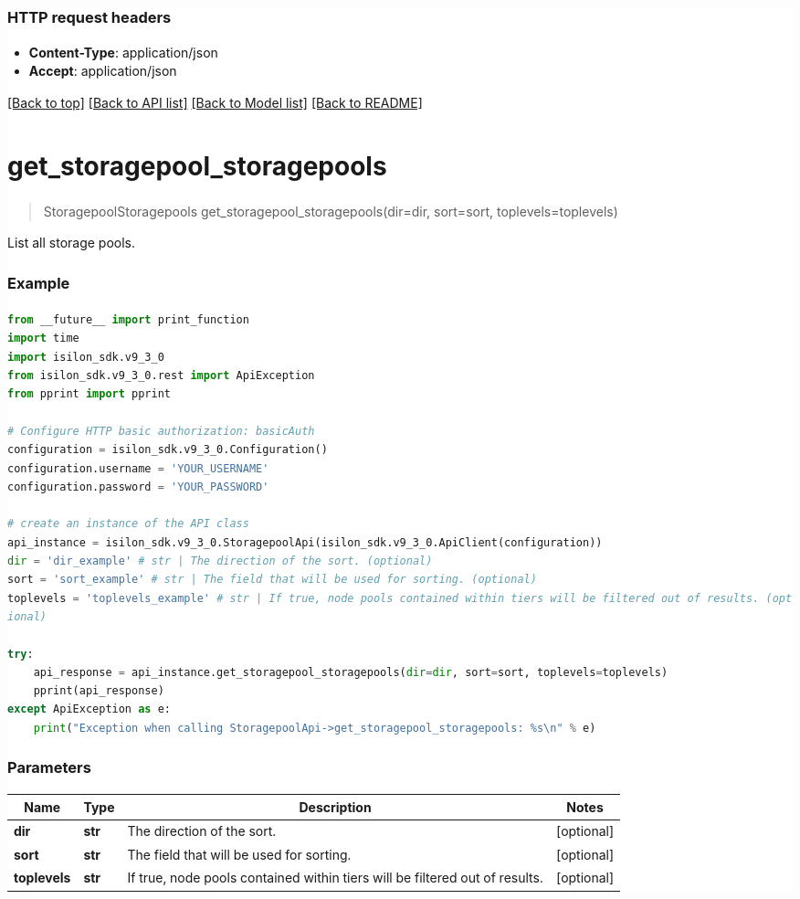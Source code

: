 ### HTTP request headers

 - **Content-Type**: application/json
 - **Accept**: application/json

[[Back to top]](#) [[Back to API list]](../README.md#documentation-for-api-endpoints) [[Back to Model list]](../README.md#documentation-for-models) [[Back to README]](../README.md)

# **get_storagepool_storagepools**
> StoragepoolStoragepools get_storagepool_storagepools(dir=dir, sort=sort, toplevels=toplevels)



List all storage pools.

### Example
```python
from __future__ import print_function
import time
import isilon_sdk.v9_3_0
from isilon_sdk.v9_3_0.rest import ApiException
from pprint import pprint

# Configure HTTP basic authorization: basicAuth
configuration = isilon_sdk.v9_3_0.Configuration()
configuration.username = 'YOUR_USERNAME'
configuration.password = 'YOUR_PASSWORD'

# create an instance of the API class
api_instance = isilon_sdk.v9_3_0.StoragepoolApi(isilon_sdk.v9_3_0.ApiClient(configuration))
dir = 'dir_example' # str | The direction of the sort. (optional)
sort = 'sort_example' # str | The field that will be used for sorting. (optional)
toplevels = 'toplevels_example' # str | If true, node pools contained within tiers will be filtered out of results. (optional)

try:
    api_response = api_instance.get_storagepool_storagepools(dir=dir, sort=sort, toplevels=toplevels)
    pprint(api_response)
except ApiException as e:
    print("Exception when calling StoragepoolApi->get_storagepool_storagepools: %s\n" % e)
```

### Parameters

Name | Type | Description  | Notes
------------- | ------------- | ------------- | -------------
 **dir** | **str**| The direction of the sort. | [optional] 
 **sort** | **str**| The field that will be used for sorting. | [optional] 
 **toplevels** | **str**| If true, node pools contained within tiers will be filtered out of results. | [optional] 
